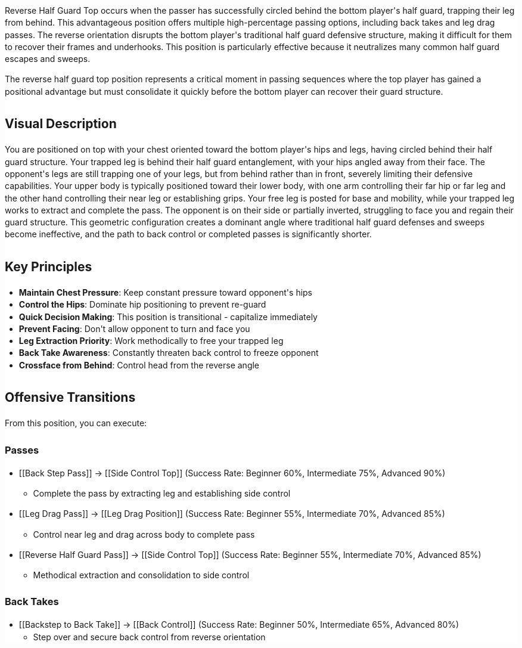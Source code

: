 Reverse Half Guard Top occurs when the passer has successfully circled behind the bottom player's half guard, trapping their leg from behind. This advantageous position offers multiple high-percentage passing options, including back takes and leg drag passes. The reverse orientation disrupts the bottom player's traditional half guard defensive structure, making it difficult for them to recover their frames and underhooks. This position is particularly effective because it neutralizes many common half guard escapes and sweeps.

The reverse half guard top position represents a critical moment in passing sequences where the top player has gained a positional advantage but must consolidate it quickly before the bottom player can recover their guard structure.

## Visual Description

You are positioned on top with your chest oriented toward the bottom player's hips and legs, having circled behind their half guard structure. Your trapped leg is behind their half guard entanglement, with your hips angled away from their face. The opponent's legs are still trapping one of your legs, but from behind rather than in front, severely limiting their defensive capabilities. Your upper body is typically positioned toward their lower body, with one arm controlling their far hip or far leg and the other hand controlling their near leg or establishing grips. Your free leg is posted for base and mobility, while your trapped leg works to extract and complete the pass. The opponent is on their side or partially inverted, struggling to face you and regain their guard structure. This geometric configuration creates a dominant angle where traditional half guard defenses and sweeps become ineffective, and the path to back control or completed passes is significantly shorter.

## Key Principles

- **Maintain Chest Pressure**: Keep constant pressure toward opponent's hips
- **Control the Hips**: Dominate hip positioning to prevent re-guard
- **Quick Decision Making**: This position is transitional - capitalize immediately
- **Prevent Facing**: Don't allow opponent to turn and face you
- **Leg Extraction Priority**: Work methodically to free your trapped leg
- **Back Take Awareness**: Constantly threaten back control to freeze opponent
- **Crossface from Behind**: Control head from the reverse angle

## Offensive Transitions

From this position, you can execute:

### Passes
- [[Back Step Pass]] → [[Side Control Top]] (Success Rate: Beginner 60%, Intermediate 75%, Advanced 90%)
  - Complete the pass by extracting leg and establishing side control

- [[Leg Drag Pass]] → [[Leg Drag Position]] (Success Rate: Beginner 55%, Intermediate 70%, Advanced 85%)
  - Control near leg and drag across body to complete pass

- [[Reverse Half Guard Pass]] → [[Side Control Top]] (Success Rate: Beginner 55%, Intermediate 70%, Advanced 85%)
  - Methodical extraction and consolidation to side control

### Back Takes
- [[Backstep to Back Take]] → [[Back Control]] (Success Rate: Beginner 50%, Intermediate 65%, Advanced 80%)
  - Step over and secure back control from reverse orientation
